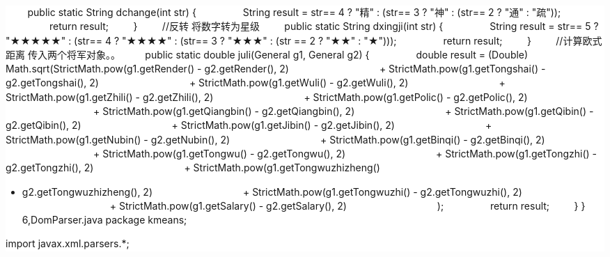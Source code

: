         public static String dchange(int str) {
                String result = str== 4 ? "精" : (str== 3 ? "神" :
(str== 2 ? "通" : "疏"));
                return result;
        }
        //反转 将数字转为星级
        public static String dxingji(int str) {
                String result = str== 5 ? "★★★★★" : (str== 4 ? "★★★★" :
(str== 3 ? "★★★" : (str == 2 ? "★★" : "★")));
                return result;
        }
        //计算欧式距离 传入两个将军对象。。
        public static double juli(General g1, General g2) {
                double result = (Double)
Math.sqrt(StrictMath.pow(g1.getRender() - g2.getRender(), 2)
                                + StrictMath.pow(g1.getTongshai() -
g2.getTongshai(), 2)
                                + StrictMath.pow(g1.getWuli() -
g2.getWuli(), 2)
                                + StrictMath.pow(g1.getZhili() -
g2.getZhili(), 2)
                                + StrictMath.pow(g1.getPolic() -
g2.getPolic(), 2)
                                + StrictMath.pow(g1.getQiangbin() -
g2.getQiangbin(), 2)
                                + StrictMath.pow(g1.getQibin() -
g2.getQibin(), 2)
                                + StrictMath.pow(g1.getJibin() -
g2.getJibin(), 2)
                                + StrictMath.pow(g1.getNubin() -
g2.getNubin(), 2)
                                + StrictMath.pow(g1.getBinqi() -
g2.getBinqi(), 2)
                                + StrictMath.pow(g1.getTongwu() -
g2.getTongwu(), 2)
                                + StrictMath.pow(g1.getTongzhi() -
g2.getTongzhi(), 2)
                                + StrictMath.pow(g1.getTongwuzhizheng()
- g2.getTongwuzhizheng(), 2)
                                + StrictMath.pow(g1.getTongwuzhi() -
g2.getTongwuzhi(), 2)
                                + StrictMath.pow(g1.getSalary() -
g2.getSalary(), 2)
                                );
                return result;
        }
}
6,DomParser.java
package kmeans;

import javax.xml.parsers.*;
